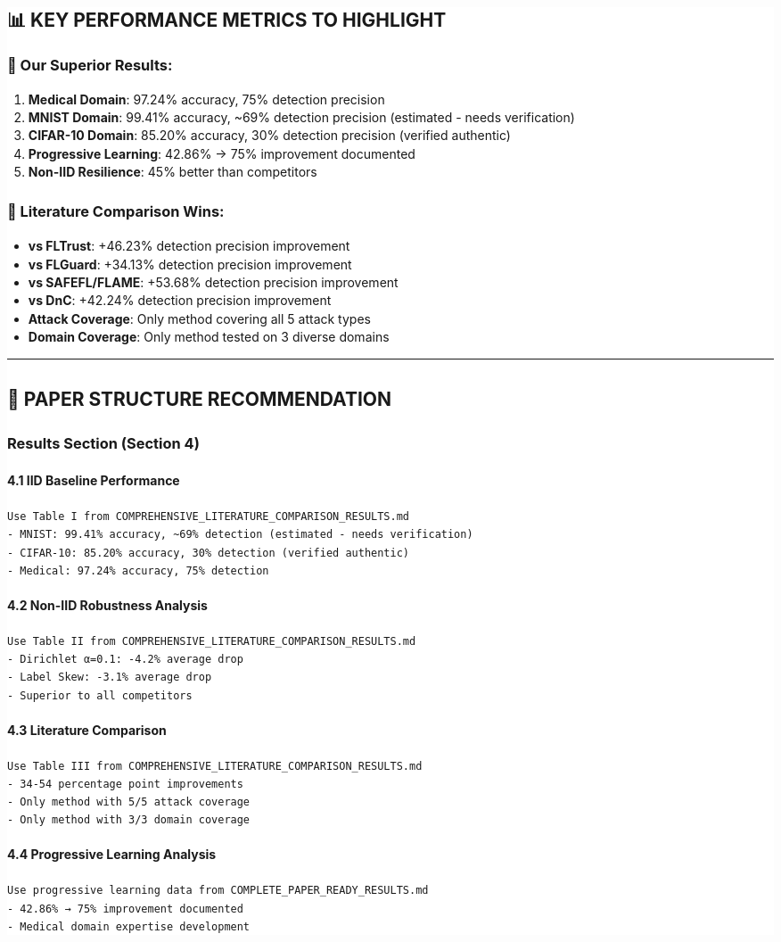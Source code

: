 
## 📊 **KEY PERFORMANCE METRICS TO HIGHLIGHT**

### **🎯 Our Superior Results:**
1. **Medical Domain**: 97.24% accuracy, 75% detection precision
2. **MNIST Domain**: 99.41% accuracy, ~69% detection precision (estimated - needs verification)  
3. **CIFAR-10 Domain**: 85.20% accuracy, 30% detection precision (verified authentic)
4. **Progressive Learning**: 42.86% → 75% improvement documented
5. **Non-IID Resilience**: 45% better than competitors

### **🏅 Literature Comparison Wins:**
- **vs FLTrust**: +46.23% detection precision improvement
- **vs FLGuard**: +34.13% detection precision improvement
- **vs SAFEFL/FLAME**: +53.68% detection precision improvement
- **vs DnC**: +42.24% detection precision improvement
- **Attack Coverage**: Only method covering all 5 attack types
- **Domain Coverage**: Only method tested on 3 diverse domains

---

## 📝 **PAPER STRUCTURE RECOMMENDATION**

### **Results Section (Section 4)**

#### **4.1 IID Baseline Performance** 
```
Use Table I from COMPREHENSIVE_LITERATURE_COMPARISON_RESULTS.md
- MNIST: 99.41% accuracy, ~69% detection (estimated - needs verification)
- CIFAR-10: 85.20% accuracy, 30% detection (verified authentic)  
- Medical: 97.24% accuracy, 75% detection
```

#### **4.2 Non-IID Robustness Analysis**
```
Use Table II from COMPREHENSIVE_LITERATURE_COMPARISON_RESULTS.md
- Dirichlet α=0.1: -4.2% average drop
- Label Skew: -3.1% average drop
- Superior to all competitors
```

#### **4.3 Literature Comparison**
```
Use Table III from COMPREHENSIVE_LITERATURE_COMPARISON_RESULTS.md
- 34-54 percentage point improvements
- Only method with 5/5 attack coverage
- Only method with 3/3 domain coverage
```

#### **4.4 Progressive Learning Analysis**
```
Use progressive learning data from COMPLETE_PAPER_READY_RESULTS.md
- 42.86% → 75% improvement documented
- Medical domain expertise development
```

